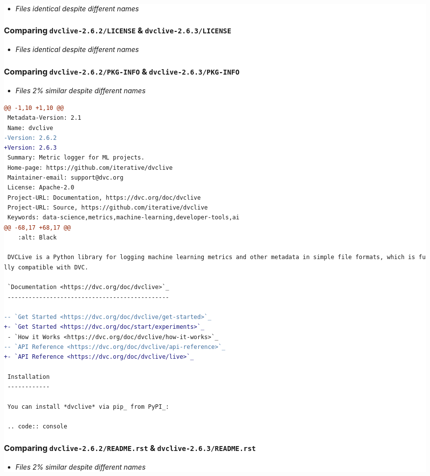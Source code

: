  * *Files identical despite different names*

### Comparing `dvclive-2.6.2/LICENSE` & `dvclive-2.6.3/LICENSE`

 * *Files identical despite different names*

### Comparing `dvclive-2.6.2/PKG-INFO` & `dvclive-2.6.3/PKG-INFO`

 * *Files 2% similar despite different names*

```diff
@@ -1,10 +1,10 @@
 Metadata-Version: 2.1
 Name: dvclive
-Version: 2.6.2
+Version: 2.6.3
 Summary: Metric logger for ML projects.
 Home-page: https://github.com/iterative/dvclive
 Maintainer-email: support@dvc.org
 License: Apache-2.0
 Project-URL: Documentation, https://dvc.org/doc/dvclive
 Project-URL: Source, https://github.com/iterative/dvclive
 Keywords: data-science,metrics,machine-learning,developer-tools,ai
@@ -68,17 +68,17 @@
    :alt: Black
 
 DVCLive is a Python library for logging machine learning metrics and other metadata in simple file formats, which is fully compatible with DVC.
 
 `Documentation <https://dvc.org/doc/dvclive>`_
 ----------------------------------------------
 
-- `Get Started <https://dvc.org/doc/dvclive/get-started>`_
+- `Get Started <https://dvc.org/doc/start/experiments>`_
 - `How it Works <https://dvc.org/doc/dvclive/how-it-works>`_
-- `API Reference <https://dvc.org/doc/dvclive/api-reference>`_
+- `API Reference <https://dvc.org/doc/dvclive/live>`_
 
 Installation
 ------------
 
 You can install *dvclive* via pip_ from PyPI_:
 
 .. code:: console
```

### Comparing `dvclive-2.6.2/README.rst` & `dvclive-2.6.3/README.rst`

 * *Files 2% similar despite different names*
